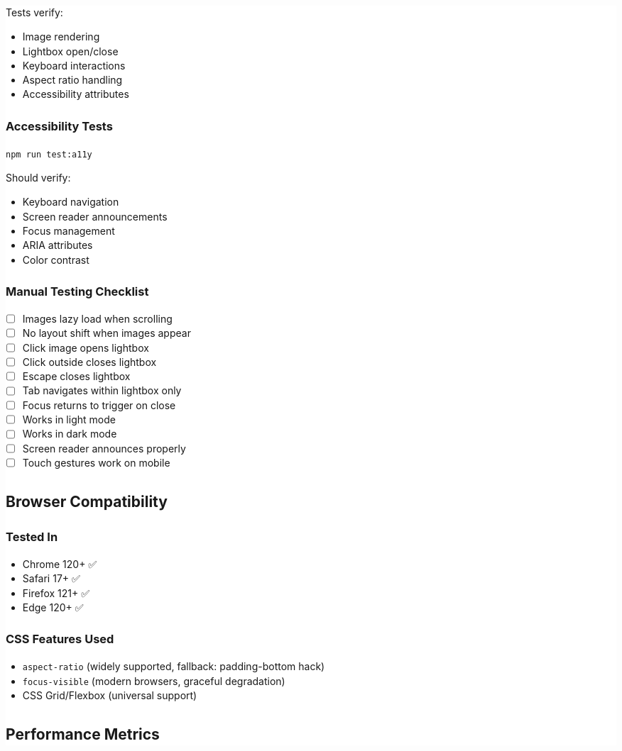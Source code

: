 Tests verify:

- Image rendering
- Lightbox open/close
- Keyboard interactions
- Aspect ratio handling
- Accessibility attributes

### Accessibility Tests

```bash
npm run test:a11y
```

Should verify:

- Keyboard navigation
- Screen reader announcements
- Focus management
- ARIA attributes
- Color contrast

### Manual Testing Checklist

- [ ] Images lazy load when scrolling
- [ ] No layout shift when images appear
- [ ] Click image opens lightbox
- [ ] Click outside closes lightbox
- [ ] Escape closes lightbox
- [ ] Tab navigates within lightbox only
- [ ] Focus returns to trigger on close
- [ ] Works in light mode
- [ ] Works in dark mode
- [ ] Screen reader announces properly
- [ ] Touch gestures work on mobile

## Browser Compatibility

### Tested In

- Chrome 120+ ✅
- Safari 17+ ✅
- Firefox 121+ ✅
- Edge 120+ ✅

### CSS Features Used

- `aspect-ratio` (widely supported, fallback: padding-bottom hack)
- `focus-visible` (modern browsers, graceful degradation)
- CSS Grid/Flexbox (universal support)

## Performance Metrics

